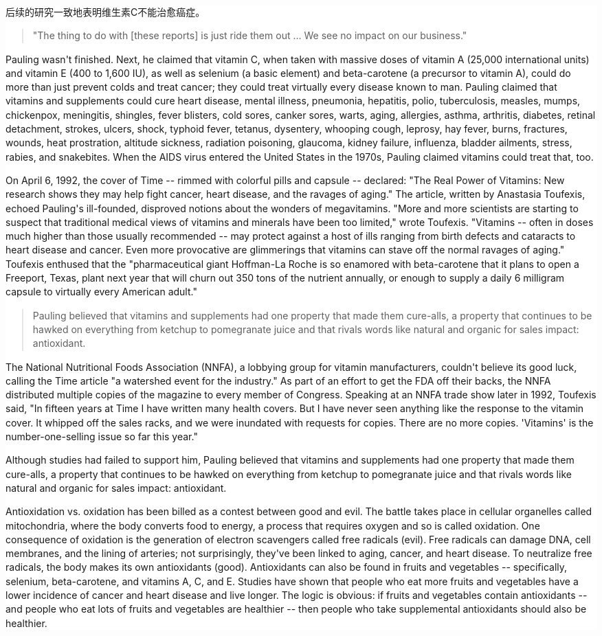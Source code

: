 后续的研究一致地表明维生素C不能治愈癌症。

> "The thing to do with [these reports] is just ride them out ... We see no impact on our business."

Pauling wasn't finished. Next, he claimed that vitamin C, when taken with massive doses of vitamin A (25,000 international units) and vitamin E (400 to 1,600 IU), as well as selenium (a basic element) and beta-carotene (a precursor to vitamin A), could do more than just prevent colds and treat cancer; they could treat virtually every disease known to man. Pauling claimed that vitamins and supplements could cure heart disease, mental illness, pneumonia, hepatitis, polio, tuberculosis, measles, mumps, chickenpox, meningitis, shingles, fever blisters, cold sores, canker sores, warts, aging, allergies, asthma, arthritis, diabetes, retinal detachment, strokes, ulcers, shock, typhoid fever, tetanus, dysentery, whooping cough, leprosy, hay fever, burns, fractures, wounds, heat prostration, altitude sickness, radiation poisoning, glaucoma, kidney failure, influenza, bladder ailments, stress, rabies, and snakebites. When the AIDS virus entered the United States in the 1970s, Pauling claimed vitamins could treat that, too.

On April 6, 1992, the cover of Time -- rimmed with colorful pills and capsule -- declared: "The Real Power of Vitamins: New research shows they may help fight cancer, heart disease, and the ravages of aging." The article, written by Anastasia Toufexis, echoed Pauling's ill-founded, disproved notions about the wonders of megavitamins. "More and more scientists are starting to suspect that traditional medical views of vitamins and minerals have been too limited," wrote Toufexis. "Vitamins -- often in doses much higher than those usually recommended -- may protect against a host of ills ranging from birth defects and cataracts to heart disease and cancer. Even more provocative are glimmerings that vitamins can stave off the normal ravages of aging." Toufexis enthused that the "pharmaceutical giant Hoffman-La Roche is so enamored with beta-carotene that it plans to open a Freeport, Texas, plant next year that will churn out 350 tons of the nutrient annually, or enough to supply a daily 6 milligram capsule to virtually every American adult."

> Pauling believed that vitamins and supplements had one property that made them cure-alls, a property that continues to be hawked on everything from ketchup to pomegranate juice and that rivals words like natural and organic for sales impact: antioxidant.

The National Nutritional Foods Association (NNFA), a lobbying group for vitamin manufacturers, couldn't believe its good luck, calling the Time article "a watershed event for the industry." As part of an effort to get the FDA off their backs, the NNFA distributed multiple copies of the magazine to every member of Congress. Speaking at an NNFA trade show later in 1992, Toufexis said, "In fifteen years at Time I have written many health covers. But I have never seen anything like the response to the vitamin cover. It whipped off the sales racks, and we were inundated with requests for copies. There are no more copies. 'Vitamins' is the number-one-selling issue so far this year."

Although studies had failed to support him, Pauling believed that vitamins and supplements had one property that made them cure-alls, a property that continues to be hawked on everything from ketchup to pomegranate juice and that rivals words like natural and organic for sales impact: antioxidant.

Antioxidation vs. oxidation has been billed as a contest between good and evil. The battle takes place in cellular organelles called mitochondria, where the body converts food to energy, a process that requires oxygen and so is called oxidation. One consequence of oxidation is the generation of electron scavengers called free radicals (evil). Free radicals can damage DNA, cell membranes, and the lining of arteries; not surprisingly, they've been linked to aging, cancer, and heart disease. To neutralize free radicals, the body makes its own antioxidants (good). Antioxidants can also be found in fruits and vegetables -- specifically, selenium, beta-carotene, and vitamins A, C, and E. Studies have shown that people who eat more fruits and vegetables have a lower incidence of cancer and heart disease and live longer. The logic is obvious: if fruits and vegetables contain antioxidants -- and people who eat lots of fruits and vegetables are healthier -- then people who take supplemental antioxidants should also be healthier.
